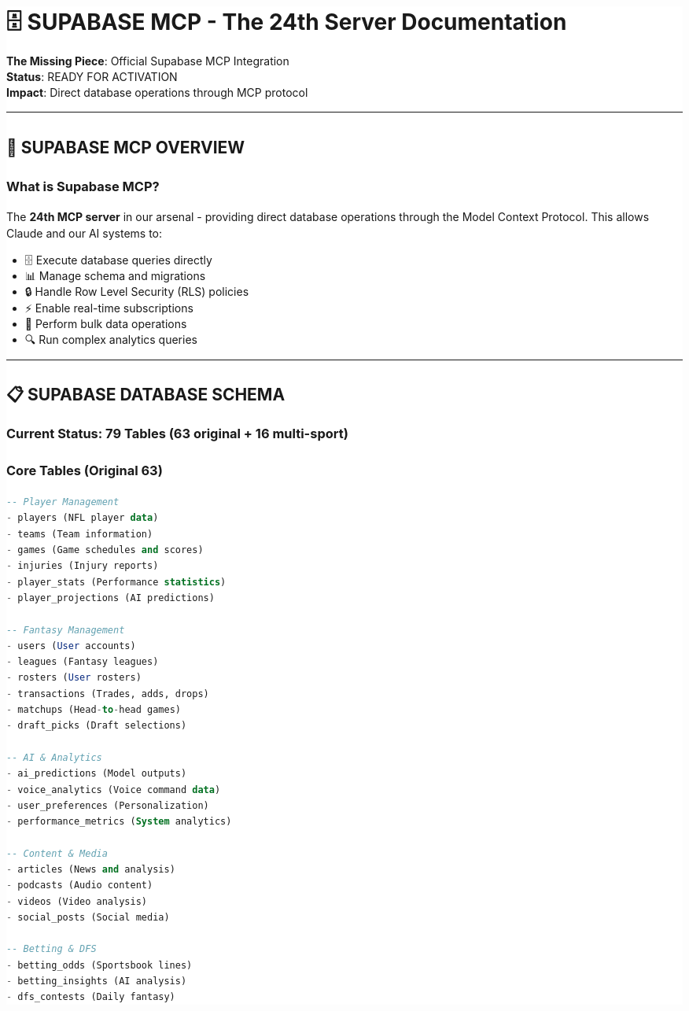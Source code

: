# 🗄️ SUPABASE MCP - The 24th Server Documentation

**The Missing Piece**: Official Supabase MCP Integration  
**Status**: READY FOR ACTIVATION  
**Impact**: Direct database operations through MCP protocol

---

## 🎯 **SUPABASE MCP OVERVIEW**

### **What is Supabase MCP?**
The **24th MCP server** in our arsenal - providing direct database operations through the Model Context Protocol. This allows Claude and our AI systems to:
- 🗄️ Execute database queries directly
- 📊 Manage schema and migrations
- 🔒 Handle Row Level Security (RLS) policies
- ⚡ Enable real-time subscriptions
- 💾 Perform bulk data operations
- 🔍 Run complex analytics queries

---

## 📋 **SUPABASE DATABASE SCHEMA**

### **Current Status**: 79 Tables (63 original + 16 multi-sport)

### **Core Tables (Original 63)**
```sql
-- Player Management
- players (NFL player data)
- teams (Team information)
- games (Game schedules and scores)
- injuries (Injury reports)
- player_stats (Performance statistics)
- player_projections (AI predictions)

-- Fantasy Management
- users (User accounts)
- leagues (Fantasy leagues)
- rosters (User rosters)
- transactions (Trades, adds, drops)
- matchups (Head-to-head games)
- draft_picks (Draft selections)

-- AI & Analytics
- ai_predictions (Model outputs)
- voice_analytics (Voice command data)
- user_preferences (Personalization)
- performance_metrics (System analytics)

-- Content & Media
- articles (News and analysis)
- podcasts (Audio content)
- videos (Video analysis)
- social_posts (Social media)

-- Betting & DFS
- betting_odds (Sportsbook lines)
- betting_insights (AI analysis)
- dfs_contests (Daily fantasy)
```